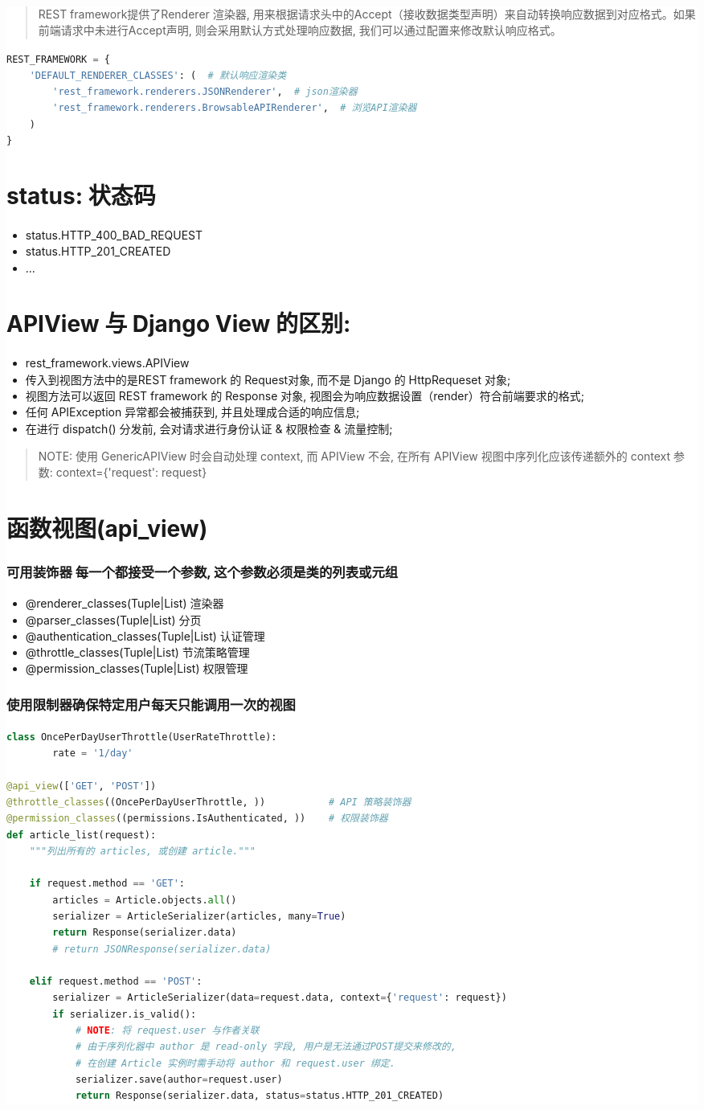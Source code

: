 > REST framework提供了Renderer 渲染器, 用来根据请求头中的Accept（接收数据类型声明）来自动转换响应数据到对应格式。如果前端请求中未进行Accept声明, 则会采用默认方式处理响应数据, 我们可以通过配置来修改默认响应格式。
```python
REST_FRAMEWORK = {
    'DEFAULT_RENDERER_CLASSES': (  # 默认响应渲染类
        'rest_framework.renderers.JSONRenderer',  # json渲染器
        'rest_framework.renderers.BrowsableAPIRenderer',  # 浏览API渲染器
    )
}
```

# status: 状态码
- status.HTTP_400_BAD_REQUEST
- status.HTTP_201_CREATED
- ...


# APIView 与 Django View 的区别:
- rest_framework.views.APIView
- 传入到视图方法中的是REST framework 的 Request对象, 而不是 Django 的 HttpRequeset 对象;
- 视图方法可以返回 REST framework 的 Response 对象, 视图会为响应数据设置（render）符合前端要求的格式;
- 任何 APIException 异常都会被捕获到, 并且处理成合适的响应信息;
- 在进行 dispatch() 分发前, 会对请求进行身份认证 & 权限检查 & 流量控制;

> NOTE: 使用 GenericAPIView 时会自动处理 context, 而 APIView 不会, 在所有 APIView 视图中序列化应该传递额外的 context 参数: context={'request': request}


# 函数视图(api_view)
### 可用装饰器 每一个都接受一个参数, 这个参数必须是类的列表或元组
- @renderer_classes(Tuple|List)        渲染器
- @parser_classes(Tuple|List)          分页
- @authentication_classes(Tuple|List)  认证管理
- @throttle_classes(Tuple|List)        节流策略管理
- @permission_classes(Tuple|List)      权限管理

### 使用限制器确保特定用户每天只能调用一次的视图
```python
class OncePerDayUserThrottle(UserRateThrottle):
        rate = '1/day'

@api_view(['GET', 'POST'])
@throttle_classes((OncePerDayUserThrottle, ))           # API 策略装饰器
@permission_classes((permissions.IsAuthenticated, ))    # 权限装饰器
def article_list(request):
    """列出所有的 articles, 或创建 article."""

    if request.method == 'GET':
        articles = Article.objects.all()
        serializer = ArticleSerializer(articles, many=True)
        return Response(serializer.data)
        # return JSONResponse(serializer.data)

    elif request.method == 'POST':
        serializer = ArticleSerializer(data=request.data, context={'request': request})
        if serializer.is_valid():
            # NOTE: 将 request.user 与作者关联
            # 由于序列化器中 author 是 read-only 字段, 用户是无法通过POST提交来修改的,
            # 在创建 Article 实例时需手动将 author 和 request.user 绑定.
            serializer.save(author=request.user)
            return Response(serializer.data, status=status.HTTP_201_CREATED)
```